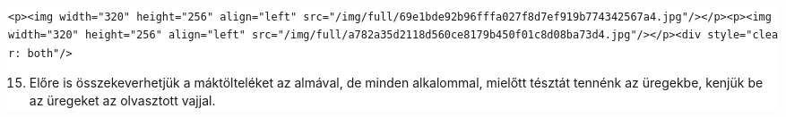     <p><img width="320" height="256" align="left" src="/img/full/69e1bde92b96fffa027f8d7ef919b774342567a4.jpg"/></p><p><img width="320" height="256" align="left" src="/img/full/a782a35d2118d560ce8179b450f01c8d08ba73d4.jpg"/></p><div style="clear: both"/>

15. Előre is összekeverhetjük a máktölteléket az almával, de minden alkalommal, mielőtt tésztát tennénk az üregekbe, kenjük be az üregeket az olvasztott vajjal.
 